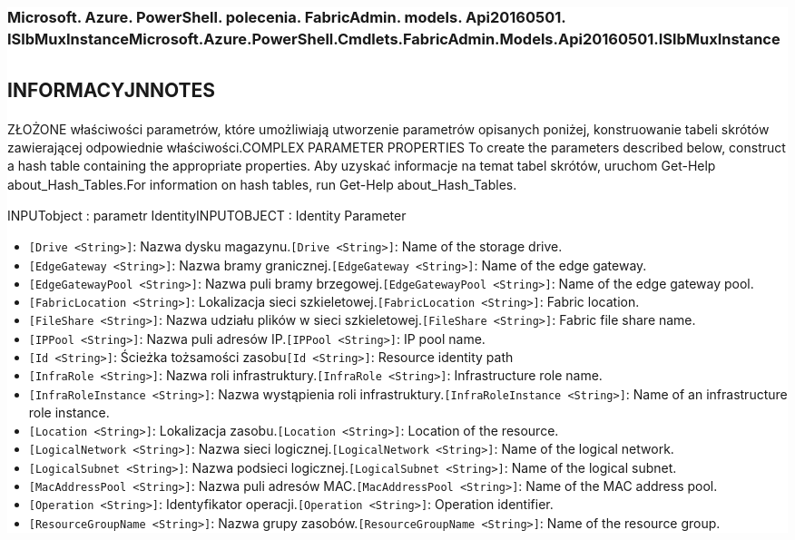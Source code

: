### <span data-ttu-id="dfc4a-139">Microsoft. Azure. PowerShell. polecenia. FabricAdmin. models. Api20160501. ISlbMuxInstance</span><span class="sxs-lookup"><span data-stu-id="dfc4a-139">Microsoft.Azure.PowerShell.Cmdlets.FabricAdmin.Models.Api20160501.ISlbMuxInstance</span></span>



## <span data-ttu-id="dfc4a-140">INFORMACYJN</span><span class="sxs-lookup"><span data-stu-id="dfc4a-140">NOTES</span></span>

<span data-ttu-id="dfc4a-141">ZŁOŻONE właściwości parametrów, które umożliwiają utworzenie parametrów opisanych poniżej, konstruowanie tabeli skrótów zawierającej odpowiednie właściwości.</span><span class="sxs-lookup"><span data-stu-id="dfc4a-141">COMPLEX PARAMETER PROPERTIES To create the parameters described below, construct a hash table containing the appropriate properties.</span></span> <span data-ttu-id="dfc4a-142">Aby uzyskać informacje na temat tabel skrótów, uruchom Get-Help about_Hash_Tables.</span><span class="sxs-lookup"><span data-stu-id="dfc4a-142">For information on hash tables, run Get-Help about_Hash_Tables.</span></span>

<span data-ttu-id="dfc4a-143">INPUTobject <IFabricAdminIdentity> : parametr Identity</span><span class="sxs-lookup"><span data-stu-id="dfc4a-143">INPUTOBJECT <IFabricAdminIdentity>: Identity Parameter</span></span>
  - <span data-ttu-id="dfc4a-144">`[Drive <String>]`: Nazwa dysku magazynu.</span><span class="sxs-lookup"><span data-stu-id="dfc4a-144">`[Drive <String>]`: Name of the storage drive.</span></span>
  - <span data-ttu-id="dfc4a-145">`[EdgeGateway <String>]`: Nazwa bramy granicznej.</span><span class="sxs-lookup"><span data-stu-id="dfc4a-145">`[EdgeGateway <String>]`: Name of the edge gateway.</span></span>
  - <span data-ttu-id="dfc4a-146">`[EdgeGatewayPool <String>]`: Nazwa puli bramy brzegowej.</span><span class="sxs-lookup"><span data-stu-id="dfc4a-146">`[EdgeGatewayPool <String>]`: Name of the edge gateway pool.</span></span>
  - <span data-ttu-id="dfc4a-147">`[FabricLocation <String>]`: Lokalizacja sieci szkieletowej.</span><span class="sxs-lookup"><span data-stu-id="dfc4a-147">`[FabricLocation <String>]`: Fabric location.</span></span>
  - <span data-ttu-id="dfc4a-148">`[FileShare <String>]`: Nazwa udziału plików w sieci szkieletowej.</span><span class="sxs-lookup"><span data-stu-id="dfc4a-148">`[FileShare <String>]`: Fabric file share name.</span></span>
  - <span data-ttu-id="dfc4a-149">`[IPPool <String>]`: Nazwa puli adresów IP.</span><span class="sxs-lookup"><span data-stu-id="dfc4a-149">`[IPPool <String>]`: IP pool name.</span></span>
  - <span data-ttu-id="dfc4a-150">`[Id <String>]`: Ścieżka tożsamości zasobu</span><span class="sxs-lookup"><span data-stu-id="dfc4a-150">`[Id <String>]`: Resource identity path</span></span>
  - <span data-ttu-id="dfc4a-151">`[InfraRole <String>]`: Nazwa roli infrastruktury.</span><span class="sxs-lookup"><span data-stu-id="dfc4a-151">`[InfraRole <String>]`: Infrastructure role name.</span></span>
  - <span data-ttu-id="dfc4a-152">`[InfraRoleInstance <String>]`: Nazwa wystąpienia roli infrastruktury.</span><span class="sxs-lookup"><span data-stu-id="dfc4a-152">`[InfraRoleInstance <String>]`: Name of an infrastructure role instance.</span></span>
  - <span data-ttu-id="dfc4a-153">`[Location <String>]`: Lokalizacja zasobu.</span><span class="sxs-lookup"><span data-stu-id="dfc4a-153">`[Location <String>]`: Location of the resource.</span></span>
  - <span data-ttu-id="dfc4a-154">`[LogicalNetwork <String>]`: Nazwa sieci logicznej.</span><span class="sxs-lookup"><span data-stu-id="dfc4a-154">`[LogicalNetwork <String>]`: Name of the logical network.</span></span>
  - <span data-ttu-id="dfc4a-155">`[LogicalSubnet <String>]`: Nazwa podsieci logicznej.</span><span class="sxs-lookup"><span data-stu-id="dfc4a-155">`[LogicalSubnet <String>]`: Name of the logical subnet.</span></span>
  - <span data-ttu-id="dfc4a-156">`[MacAddressPool <String>]`: Nazwa puli adresów MAC.</span><span class="sxs-lookup"><span data-stu-id="dfc4a-156">`[MacAddressPool <String>]`: Name of the MAC address pool.</span></span>
  - <span data-ttu-id="dfc4a-157">`[Operation <String>]`: Identyfikator operacji.</span><span class="sxs-lookup"><span data-stu-id="dfc4a-157">`[Operation <String>]`: Operation identifier.</span></span>
  - <span data-ttu-id="dfc4a-158">`[ResourceGroupName <String>]`: Nazwa grupy zasobów.</span><span class="sxs-lookup"><span data-stu-id="dfc4a-158">`[ResourceGroupName <String>]`: Name of the resource group.</span></span>